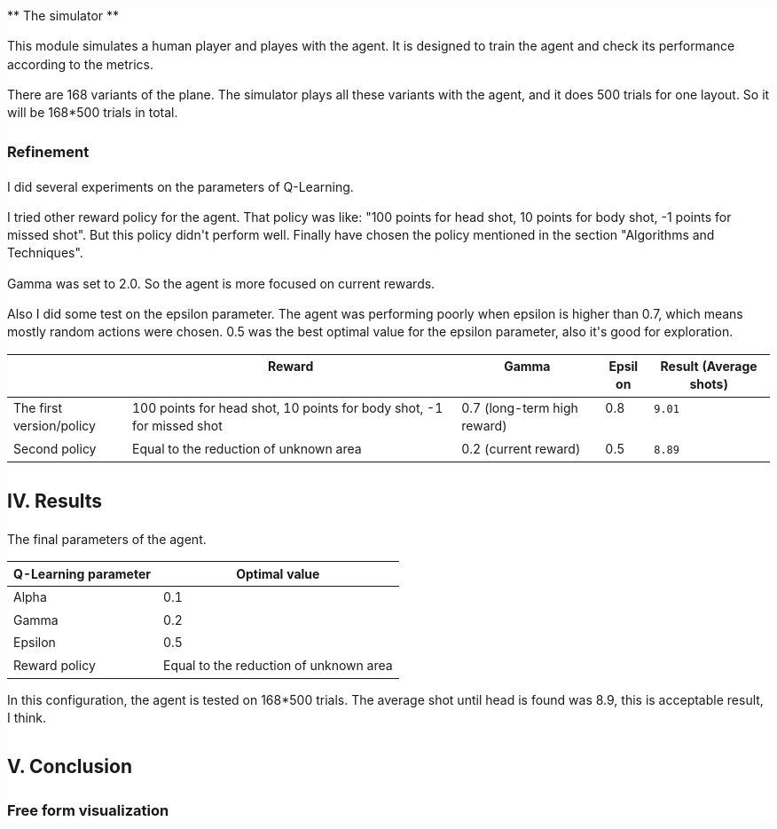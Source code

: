 ** The simulator **

This module simulates a human player and playes with the agent. It is designed to train the agent and check its performance according to the metrics.

There are 168 variants of the plane. The simulator plays all these variants with the agent, and it does 500 trials for one layout. So it will be 168*500 trials in total.

### Refinement

I did several experiments on the parameters of Q-Learning.  

I tried other reward policy for the agent. That policy was like: "100 points for head shot, 10 points for body shot, -1 points for missed shot". But this policy didn't perform well. Finally have chosen the policy mentioned in the section "Algorithms and Techniques".

Gamma was set to 2.0. So the agent is more focused on current rewards.

Also I did some test on the epsilon parameter. The agent was performing poorly when epsilon is higher than 0.7, which means mostly random actions were chosen. 0.5 was the best optimal value for the epsilon parameter, also it's good for exploration.

||Reward|Gamma|Epsilon | Result (Average shots)|
|-|-|-|-|-|
|The first version/policy|100 points for head shot, 10 points for body shot, -1 for missed shot|0.7 (long-term high reward)|0.8|`9.01`|
|Second policy|Equal to the reduction of unknown area|0.2 (current reward)|0.5|`8.89`|


## IV. Results


The final parameters of the agent.

|Q-Learning parameter| Optimal value|
|-|-|
|Alpha|0.1|
|Gamma|0.2|
|Epsilon|0.5|
|Reward policy|Equal to the reduction of unknown area|


In this configuration, the agent is tested on 168*500 trials. The average shot until head is found was 8.9, this is acceptable result, I think.





## V. Conclusion

### Free form visualization
